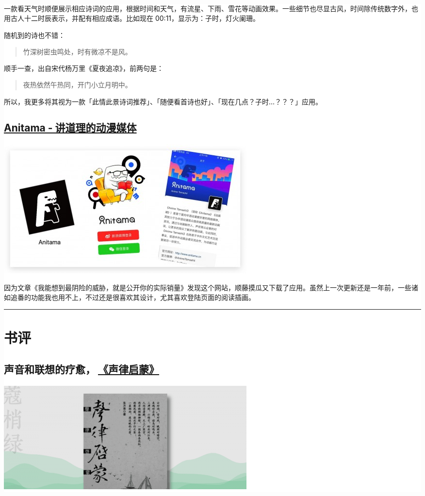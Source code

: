 一款看天气时顺便展示相应诗词的应用，根据时间和天气，有流星、下雨、雪花等动画效果。一些细节也尽显古风，时间除传统数字外，也用古人十二时辰表示，并配有相应成语。比如现在 00:11，显示为：子时，灯火阑珊。

随机到的诗也不错：

> 竹深树密虫鸣处，时有微凉不是风。

顺手一查，出自宋代杨万里《夏夜追凉》，前两句是：

> 夜热依然午热同，开门小立月明中。

所以，我更多将其视为一款「此情此景诗词推荐」、「随便看首诗也好」、「现在几点？子时…？？？」应用。

## [Anitama - 讲道理的动漫媒体](http://www.anitama.cn/)

![Xnip2019-05-24_07-23-16](/images/22139-500x266.jpg)

因为文章《我能想到最阴险的威胁，就是公开你的实际销量》发现这个网站，顺藤摸瓜又下载了应用。虽然上一次更新还是一年前，一些诸如追番的功能我也用不上，不过还是很喜欢其设计，尤其喜欢登陆页面的阅读插画。

* * *

# 书评

## 声音和联想的疗愈， [《声律启蒙》](http://www.amazon.cn/%E5%A3%B0%E5%BE%8B%E5%90%AF%E8%92%99-%E8%BD%A6%E4%B8%87%E8%82%B2/dp/B00AA7KJRM/ref=sr_1_1?ie=UTF8&qid=1444351289&sr=8-1&keywords=%E5%A3%B0%E5%BE%8B%E5%90%AF%E8%92%99)

![城堡 39 高效能阅读 2](/images/69483-500x213.png)
